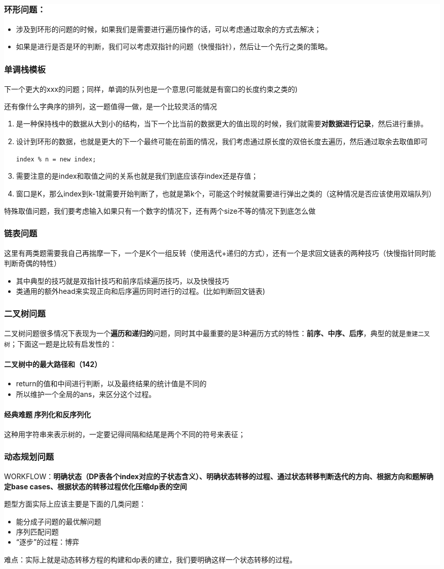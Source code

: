 ### 环形问题：

- 涉及到环形的问题的时候，如果我们是需要进行遍历操作的话，可以考虑通过取余的方式去解决；
  
- 如果是进行是否是环的判断，我们可以考虑双指针的问题（快慢指针），然后让一个先行之类的策略。

### 单调栈模板

下一个更大的xxx的问题；同样，单调的队列也是一个意思(可能就是有窗口的长度约束之类的)

还有像什么字典序的排列，这一题值得一做，是一个比较灵活的情况

1. 是一种保持栈中的数据从大到小的结构，当下一个比当前的数据更大的值出现的时候，我们就需要**对数据进行记录**，然后进行重排。

2. 设计到环形的数据，也就是更大的下一个最终可能在前面的情况，我们考虑通过原长度的双倍长度去遍历，然后通过取余去取值即可

   ```
   index % n = new index;
   ```

3. 需要注意的是index和取值之间的关系也就是我们到底应该存index还是存值；

4. 窗口是K，那么index到k-1就需要开始判断了，也就是第k个，可能这个时候就需要进行弹出之类的（这种情况是否应该使用双端队列）

特殊取值问题，我们要考虑输入如果只有一个数字的情况下，还有两个size不等的情况下到底怎么做

### 链表问题

这里有两类题需要我自己再揣摩一下，一个是K个一组反转（使用迭代+递归的方式），还有一个是求回文链表的两种技巧（快慢指针同时能判断奇偶的特性）

- 其中典型的技巧就是双指针技巧和前序后续遍历技巧，以及快慢技巧
- 类通用的额外head来实现正向和后序遍历同时进行的过程。(比如判断回文链表)

### 二叉树问题

二叉树问题很多情况下表现为一个**遍历和递归的**问题，同时其中最重要的是3种遍历方式的特性：**前序、中序、后序**，典型的就是`重建二叉树`；下面这一题是比较有启发性的：

#### 二叉树中的最大路径和（142）

- return的值和中间进行判断，以及最终结果的统计值是不同的
- 所以维护一个全局的ans，来区分这个过程。

#### 经典难题 序列化和反序列化

这种用字符串来表示树的，一定要记得间隔和结尾是两个不同的符号来表征；

### 动态规划问题

WORKFLOW：**明确状态（DP表各个index对应的子状态含义）、明确状态转移的过程、通过状态转移判断迭代的方向、根据方向和题解确定base cases、根据状态的转移过程优化压缩dp表的空间**

题型方面实际上应该主要是下面的几类问题：

- 能分成子问题的最优解问题
- 序列匹配问题
- “逐步”的过程：博弈

难点：实际上就是动态转移方程的构建和dp表的建立，我们要明确这样一个状态转移的过程。
